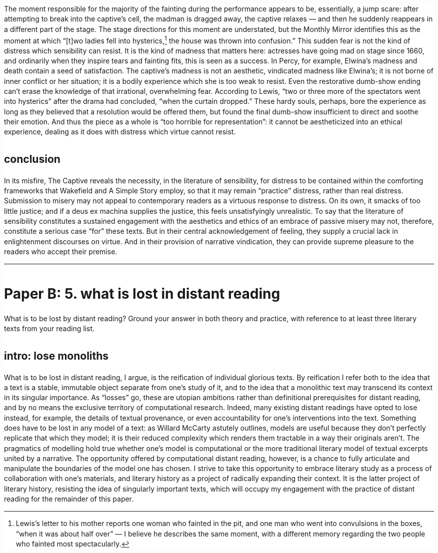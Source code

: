 The moment responsible for the majority of the fainting during the performance appears to be, essentially, a jump scare: after attempting to break into the captive’s cell, the madman is dragged away, the captive relaxes — and then he suddenly reappears in a different part of the stage. The stage directions for this moment are understated, but the Monthly Mirror identifies this as the moment at which “[t]wo ladies fell into hysterics,[^cf2] the house was thrown into confusion.” This sudden fear is not the kind of distress which sensibility can resist. It is the kind of madness that matters here: actresses have going mad on stage since 1660, and ordinarily when they inspire tears and fainting fits, this is seen as a success. In Percy, for example, Elwina’s madness and death contain a seed of satisfaction. The captive’s madness is not an aesthetic, vindicated madness like Elwina’s; it is not borne of inner conflict or her situation; it is a bodily experience which she is too weak to resist. Even the restorative dumb-show ending can’t erase the knowledge of that irrational, overwhelming fear. According to Lewis, “two or three more of the spectators went into hysterics” after the drama had concluded, “when the curtain dropped.” These hardy souls, perhaps, bore the experience as long as they believed that a resolution would be offered them, but found the final dumb-show insufficient to direct and soothe their emotion. And thus the piece as a whole is “too horrible for representation”: it cannot be aestheticized into an ethical experience, dealing as it does with distress which virtue cannot resist.

## conclusion ##

In its misfire, The Captive reveals the necessity, in the literature of sensibility, for distress to be contained within the comforting frameworks that Wakefield and A Simple Story employ, so that it may remain “practice” distress, rather than real distress. Submission to misery may not appeal to contemporary readers as a virtuous response to distress. On its own, it smacks of too little justice; and if a deus ex machina supplies the justice, this feels unsatisfyingly unrealistic. To say that the literature of sensibility constitutes a sustained engagement with the aesthetics and ethics of an embrace of passive misery may not, therefore, constitute a serious case “for” these texts. But in their central acknowledgement of feeling, they supply a crucial lack in enlightenment discourses on virtue. And in their provision of narrative vindication, they can provide supreme pleasure to the readers who accept their premise.

----

# Paper B: 5. what is lost in distant reading #

What is to be lost by distant reading? Ground your answer in both theory and practice, with reference to at least three literary texts from your reading list.

## intro: lose monoliths ##

What is to be lost in distant reading, I argue, is the reification of individual glorious texts. By reification I refer both to the idea that a text is a stable, immutable object separate from one’s study of it, and to the idea that a monolithic text may transcend its context in its singular importance. As “losses” go, these are utopian ambitions rather than definitional prerequisites for distant reading, and by no means the exclusive territory of computational research. Indeed, many existing distant readings have opted to lose instead, for example, the details of textual provenance, or even accountability for one’s interventions into the text. Something does have to be lost in any model of a text: as Willard McCarty astutely outlines, models are useful because they don’t perfectly replicate that which they model; it is their reduced complexity which renders them tractable in a way their originals aren’t. The pragmatics of modelling hold true whether one’s model is computational or the more traditional literary model of textual excerpts united by a narrative. The opportunity offered by computational distant reading, however, is a chance to fully articulate and manipulate the boundaries of the model one has chosen. I strive to take this opportunity to embrace literary study as a process of collaboration with one’s materials, and literary history as a project of radically expanding their context. It is the latter project of literary history, resisting the idea of singularly important texts, which will occupy my engagement with the practice of distant reading for the remainder of this paper.

[^cf1]: Unlike The Man of Feeling, which caused its original 18th century readers to laugh mere decades later at those parts where they had previously wept, The Vicar of Wakefield enjoyed a long popularity. In the period 1789 to 99, Oliver Goldsmith was still the seventh most printed author. The Vicar of Wakefield went through sixteen editions in those eleven years.
[^cf2]: Lewis’s letter to his mother reports one woman who fainted in the pit, and one man who went into convulsions in the boxes, “when it was about half over” — I believe he describes the same moment, with a different memory regarding the two people who fainted most spectacularly.
[^cf3]: My Norton and Broadview anthologies are the most recent editions, but the Longman is two editions out of date; the rest of the Longman series is available in a 4th edition, and Romanticism has reached a 5th edition. However, I was unable to locate library copies of the 4th or 5th editions, despite consulting a range of university and public libraries with which I am connected. I therefore concluded that the 3rd edition of the Longman likely remains in sufficient use that it continues to constitute an appropriate object of study.
[^cf4]: Much of Mary Shelley’s prominence is due to the inclusion of the entirety of Frankenstein in the Longman anthology; without it, she falls to tenth place, after Mary Wollstonecraft, William Blake, Jane Austen, and Thomas De Quincey, and Mary Wollstonecraft takes her place as the sixth writer making up half of Romanticism.
[^cf5]: There is some precedent for including private documents in anthologies. Letters by Byron and Keats appear in all three anthologies, with letters from Charles Lamb, Jane Austen, Mary Shelley, Percy Shelley, and William Blake appearing in some. However, letters appear to have been less private than journals in the eighteenth century, often copied, read in groups, and even printed. In contrast, Dorothy Wordsworth’s frequently-anthologized entry on William’s marriage is, Pamela Woolf describes, “heavily covered with ink, not in order to correct or emend, but to make the words impossible to read.” Woolf observes that “D herself, either soon afterwards or in later life, could have been the one to cross out the sentences, realizing as she must have, that the drama of tenderness of that morning was perhaps played over-consciously and in any case was not for other eyes — not even perhaps for W’s” — and then sanguinely describes how the naked eye can nonetheless make out the words under a bright light, unlike other sections which required X-rays to extract the words Dorothy sought to conceal.
[^cf6]: Another way of explaining this: Zipf's law states that given a large sample of words used, the frequency of any word is inversely proportional to its rank in the frequency table. So word number N has a frequency of 1/N. Thus the most frequent word will occur about twice as often as the second most frequent word, three times as often as the third most frequent word, etc. For example, in one sample of words in the English language, the most frequently occurring word, "the", accounts for nearly 7% of all the words (69,971 out of slightly over 1 million). True to Zipf's Law, the second-place word "of" accounts for slightly over 3.5% of words (36,411 occurrences), followed by "and" (28,852). Only 135 vocabulary items are needed to account for half the sample of words. The same relationship occurs in a wide range of other rankings, unrelated to language, such as the population ranks of cities in various countries, corporation sizes, and income rankings.
[^cf7]: On a very practical level, I initially scoffed at an online review of the Broadview anthology that complained that works by each author were too widely distributed throughout the volume, until I was in the position of frequently trying to look things up. The implications of editorial decisions are practical as well as interpretive.